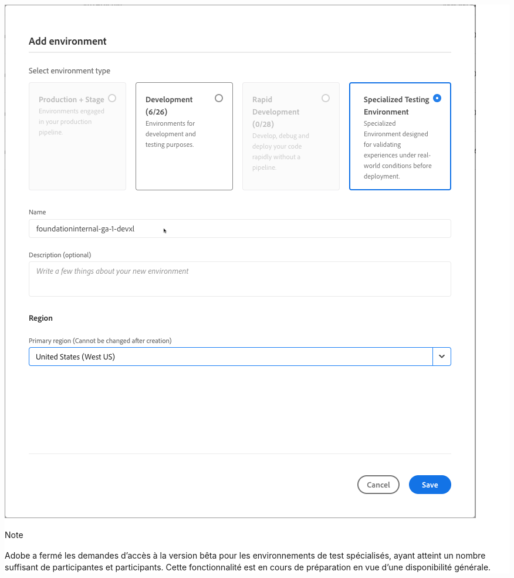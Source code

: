 ![Boîte de dialogue Ajouter un environnement avec le bouton radio Environnement de test spécialisé sélectionné](/help/implementing/cloud-manager/release-notes/assets/specialized-test-environment.png)

>[!NOTE]
>
>Adobe a fermé les demandes d’accès à la version bêta pour les environnements de test spécialisés, ayant atteint un nombre suffisant de participantes et participants. Cette fonctionnalité est en cours de préparation en vue d’une disponibilité générale.
